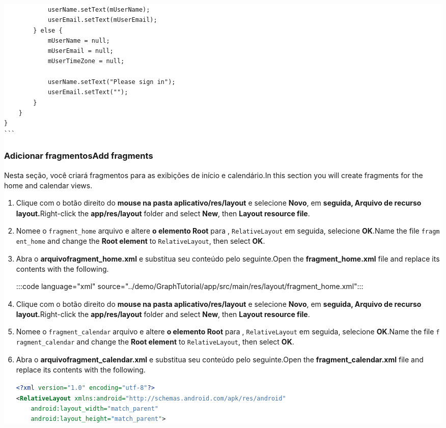                 userName.setText(mUserName);
                userEmail.setText(mUserEmail);
            } else {
                mUserName = null;
                mUserEmail = null;
                mUserTimeZone = null;

                userName.setText("Please sign in");
                userEmail.setText("");
            }
        }
    }
    ```

### <a name="add-fragments"></a><span data-ttu-id="f037c-157">Adicionar fragmentos</span><span class="sxs-lookup"><span data-stu-id="f037c-157">Add fragments</span></span>

<span data-ttu-id="f037c-158">Nesta seção, você criará fragmentos para as exibições de início e calendário.</span><span class="sxs-lookup"><span data-stu-id="f037c-158">In this section you will create fragments for the home and calendar views.</span></span>

1. <span data-ttu-id="f037c-159">Clique com o botão direito do **mouse na pasta aplicativo/res/layout** e selecione **Novo**, em **seguida, Arquivo de recurso layout.**</span><span class="sxs-lookup"><span data-stu-id="f037c-159">Right-click the **app/res/layout** folder and select **New**, then **Layout resource file**.</span></span>

1. <span data-ttu-id="f037c-160">Nomee o `fragment_home` arquivo e altere **o elemento Root** para , `RelativeLayout` em seguida, selecione **OK**.</span><span class="sxs-lookup"><span data-stu-id="f037c-160">Name the file `fragment_home` and change the **Root element** to `RelativeLayout`, then select **OK**.</span></span>

1. <span data-ttu-id="f037c-161">Abra o **arquivofragment_home.xml** e substitua seu conteúdo pelo seguinte.</span><span class="sxs-lookup"><span data-stu-id="f037c-161">Open the **fragment_home.xml** file and replace its contents with the following.</span></span>

    :::code language="xml" source="../demo/GraphTutorial/app/src/main/res/layout/fragment_home.xml":::

1. <span data-ttu-id="f037c-162">Clique com o botão direito do **mouse na pasta aplicativo/res/layout** e selecione **Novo**, em **seguida, Arquivo de recurso layout.**</span><span class="sxs-lookup"><span data-stu-id="f037c-162">Right-click the **app/res/layout** folder and select **New**, then **Layout resource file**.</span></span>

1. <span data-ttu-id="f037c-163">Nomee o `fragment_calendar` arquivo e altere **o elemento Root** para , `RelativeLayout` em seguida, selecione **OK**.</span><span class="sxs-lookup"><span data-stu-id="f037c-163">Name the file `fragment_calendar` and change the **Root element** to `RelativeLayout`, then select **OK**.</span></span>

1. <span data-ttu-id="f037c-164">Abra o **arquivofragment_calendar.xml** e substitua seu conteúdo pelo seguinte.</span><span class="sxs-lookup"><span data-stu-id="f037c-164">Open the **fragment_calendar.xml** file and replace its contents with the following.</span></span>

    ```xml
    <?xml version="1.0" encoding="utf-8"?>
    <RelativeLayout xmlns:android="http://schemas.android.com/apk/res/android"
        android:layout_width="match_parent"
        android:layout_height="match_parent">
